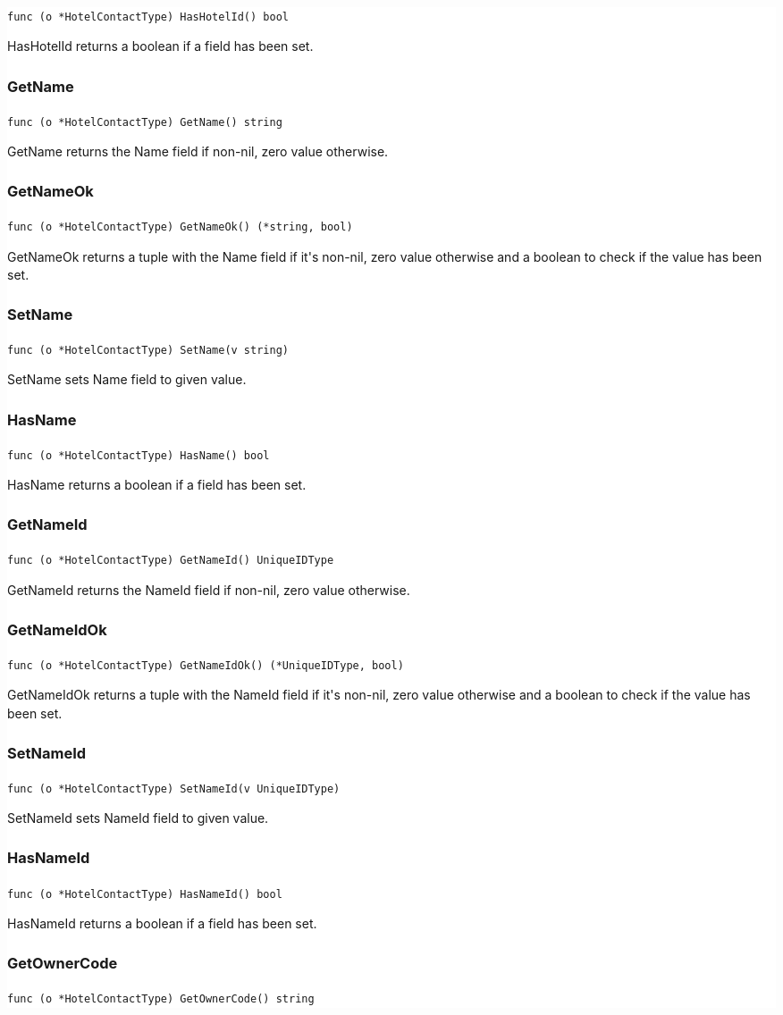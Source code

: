 `func (o *HotelContactType) HasHotelId() bool`

HasHotelId returns a boolean if a field has been set.

### GetName

`func (o *HotelContactType) GetName() string`

GetName returns the Name field if non-nil, zero value otherwise.

### GetNameOk

`func (o *HotelContactType) GetNameOk() (*string, bool)`

GetNameOk returns a tuple with the Name field if it's non-nil, zero value otherwise
and a boolean to check if the value has been set.

### SetName

`func (o *HotelContactType) SetName(v string)`

SetName sets Name field to given value.

### HasName

`func (o *HotelContactType) HasName() bool`

HasName returns a boolean if a field has been set.

### GetNameId

`func (o *HotelContactType) GetNameId() UniqueIDType`

GetNameId returns the NameId field if non-nil, zero value otherwise.

### GetNameIdOk

`func (o *HotelContactType) GetNameIdOk() (*UniqueIDType, bool)`

GetNameIdOk returns a tuple with the NameId field if it's non-nil, zero value otherwise
and a boolean to check if the value has been set.

### SetNameId

`func (o *HotelContactType) SetNameId(v UniqueIDType)`

SetNameId sets NameId field to given value.

### HasNameId

`func (o *HotelContactType) HasNameId() bool`

HasNameId returns a boolean if a field has been set.

### GetOwnerCode

`func (o *HotelContactType) GetOwnerCode() string`
